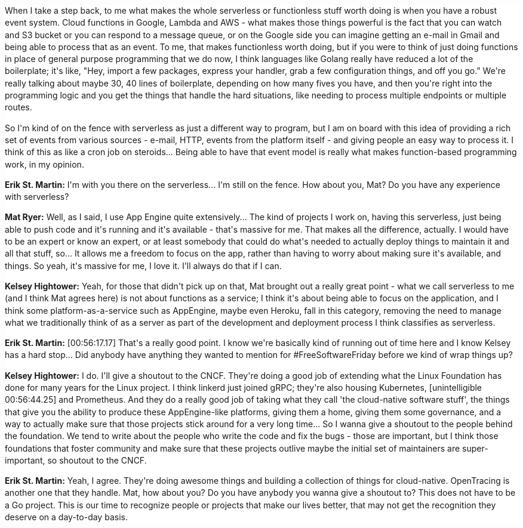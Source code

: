 When I take a step back, to me what makes the whole serverless or functionless stuff worth doing is when you have a robust event system. Cloud functions in Google, Lambda and AWS - what makes those things powerful is the fact that you can watch and S3 bucket or you can respond to a message queue, or on the Google side you can imagine getting an e-mail in Gmail and being able to process that as an event. To me, that makes functionless worth doing, but if you were to think of just doing functions in place of general purpose programming that we do now, I think languages like Golang really have reduced a lot of the boilerplate; it's like, "Hey, import a few packages, express your handler, grab a few configuration things, and off you go." We're really talking about maybe 30, 40 lines of boilerplate, depending on how many fives you have, and then you're right into the programming logic and you get the things that handle the hard situations, like needing to process multiple endpoints or multiple routes.

So I'm kind of on the fence with serverless as just a different way to program, but I am on board with this idea of providing a rich set of events from various sources - e-mail, HTTP, events from the platform itself - and giving people an easy way to process it. I think of this as like a cron job on steroids... Being able to have that event model is really what makes function-based programming work, in my opinion.

**Erik St. Martin:** I'm with you there on the serverless... I'm still on the fence. How about you, Mat? Do you have any experience with serverless?

**Mat Ryer:** Well, as I said, I use App Engine quite extensively... The kind of projects I work on, having this serverless, just being able to push code and it's running and it's available - that's massive for me. That makes all the difference, actually. I would have to be an expert or know an expert, or at least somebody that could do what's needed to actually deploy things to maintain it and all that stuff, so... It allows me a freedom to focus on the app, rather than having to worry about making sure it's available, and things. So yeah, it's massive for me, I love it. I'll always do that if I can.

**Kelsey Hightower:** Yeah, for those that didn't pick up on that, Mat brought out a really great point - what we call serverless to me (and I think Mat agrees here) is not about functions as a service; I think it's about being able to focus on the application, and I think some platform-as-a-service such as AppEngine, maybe even Heroku, fall in this category, removing the need to manage what we traditionally think of as a server as part of the development and deployment process I think classifies as serverless.

**Erik St. Martin:** \[00:56:17.17\] That's a really good point. I know we're basically kind of running out of time here and I know Kelsey has a hard stop... Did anybody have anything they wanted to mention for \#FreeSoftwareFriday before we kind of wrap things up?

**Kelsey Hightower:** I do. I'll give a shoutout to the CNCF. They're doing a good job of extending what the Linux Foundation has done for many years for the Linux project. I think linkerd just joined gRPC; they're also housing Kubernetes, \[unintelligible 00:56:44.25\] and Prometheus. And they do a really good job of taking what they call 'the cloud-native software stuff', the things that give you the ability to produce these AppEngine-like platforms, giving them a home, giving them some governance, and a way to actually make sure that those projects stick around for a very long time... So I wanna give a shoutout to the people behind the foundation. We tend to write about the people who write the code and fix the bugs - those are important, but I think those foundations that foster community and make sure that these projects outlive maybe the initial set of maintainers are super-important, so shoutout to the CNCF.

**Erik St. Martin:** Yeah, I agree. They're doing awesome things and building a collection of things for cloud-native. OpenTracing is another one that they handle. Mat, how about you? Do you have anybody you wanna give a shoutout to? This does not have to be a Go project. This is our time to recognize people or projects that make our lives better, that may not get the recognition they deserve on a day-to-day basis.

